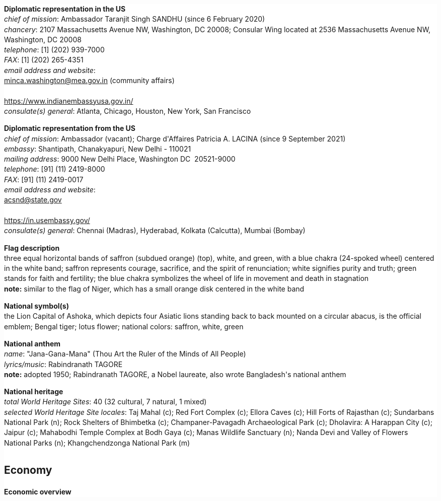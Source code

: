 **Diplomatic representation in the US**<br>
_chief of mission_: Ambassador Taranjit Singh SANDHU (since 6 February 2020)<br>
_chancery_: 2107 Massachusetts Avenue NW, Washington, DC 20008; Consular Wing located at 2536 Massachusetts Avenue NW, Washington, DC 20008<br>
_telephone_: [1] (202) 939-7000<br>
_FAX_: [1] (202) 265-4351<br>
_email address and website_: <br>minca.washington@mea.gov.in (community affairs)<br><br>https://www.indianembassyusa.gov.in/<br>
_consulate(s) general_: Atlanta, Chicago, Houston, New York, San Francisco<br>

**Diplomatic representation from the US**<br>
_chief of mission_: Ambassador (vacant); Charge d'Affaires Patricia A. LACINA (since 9 September 2021)<br>
_embassy_: Shantipath, Chanakyapuri, New Delhi - 110021<br>
_mailing address_: 9000 New Delhi Place, Washington DC&nbsp; 20521-9000<br>
_telephone_: [91] (11) 2419-8000<br>
_FAX_: [91] (11) 2419-0017<br>
_email address and website_: <br>acsnd@state.gov<br><br>https://in.usembassy.gov/<br>
_consulate(s) general_: Chennai (Madras), Hyderabad, Kolkata (Calcutta), Mumbai (Bombay)<br>

**Flag description**<br>
three equal horizontal bands of saffron (subdued orange) (top), white, and green, with a blue chakra (24-spoked wheel) centered in the white band; saffron represents courage, sacrifice, and the spirit of renunciation; white signifies purity and truth; green stands for faith and fertility; the blue chakra symbolizes the wheel of life in movement and death in stagnation<br>
<strong>note:</strong> similar to the flag of Niger, which has a small orange disk centered in the white band<br>

**National symbol(s)**<br>
the Lion Capital of Ashoka, which depicts four Asiatic lions standing back to back mounted on a circular abacus, is the official emblem; Bengal tiger; lotus flower; national colors: saffron, white, green<br>

**National anthem**<br>
_name_: "Jana-Gana-Mana" (Thou Art the Ruler of the Minds of All People)<br>
_lyrics/music_: Rabindranath TAGORE<br>
<strong>note:</strong> adopted 1950; Rabindranath TAGORE, a Nobel laureate, also wrote Bangladesh's national anthem<br>

**National heritage**<br>
_total World Heritage Sites_: 40 (32 cultural, 7 natural, 1 mixed)<br>
_selected World Heritage Site locales_: Taj Mahal (c); Red Fort Complex (c); Ellora Caves (c); Hill Forts of Rajasthan (c); Sundarbans National Park (n); Rock Shelters of Bhimbetka (c); Champaner-Pavagadh Archaeological Park (c); Dholavira: A Harappan City (c); Jaipur (c); Mahabodhi Temple Complex at Bodh Gaya (c); Manas Wildlife Sanctuary (n); Nanda Devi and Valley of Flowers National Parks (n); Khangchendzonga National Park (m)<br>

## Economy

**Economic overview**<br>